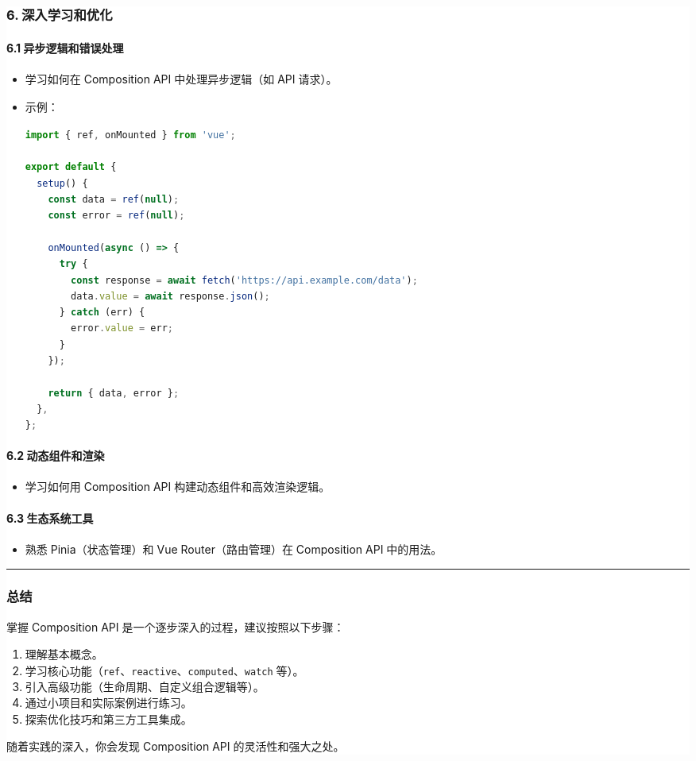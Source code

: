 ### **6. 深入学习和优化**

#### 6.1 异步逻辑和错误处理

- 学习如何在 Composition API 中处理异步逻辑（如 API 请求）。
- 示例：
    
    ```javascript
    import { ref, onMounted } from 'vue';
    
    export default {
      setup() {
        const data = ref(null);
        const error = ref(null);
    
        onMounted(async () => {
          try {
            const response = await fetch('https://api.example.com/data');
            data.value = await response.json();
          } catch (err) {
            error.value = err;
          }
        });
    
        return { data, error };
      },
    };
    ```
    

#### 6.2 动态组件和渲染

- 学习如何用 Composition API 构建动态组件和高效渲染逻辑。

#### 6.3 生态系统工具

- 熟悉 Pinia（状态管理）和 Vue Router（路由管理）在 Composition API 中的用法。

---

### **总结**

掌握 Composition API 是一个逐步深入的过程，建议按照以下步骤：

1. 理解基本概念。
2. 学习核心功能（`ref`、`reactive`、`computed`、`watch` 等）。
3. 引入高级功能（生命周期、自定义组合逻辑等）。
4. 通过小项目和实际案例进行练习。
5. 探索优化技巧和第三方工具集成。

随着实践的深入，你会发现 Composition API 的灵活性和强大之处。
